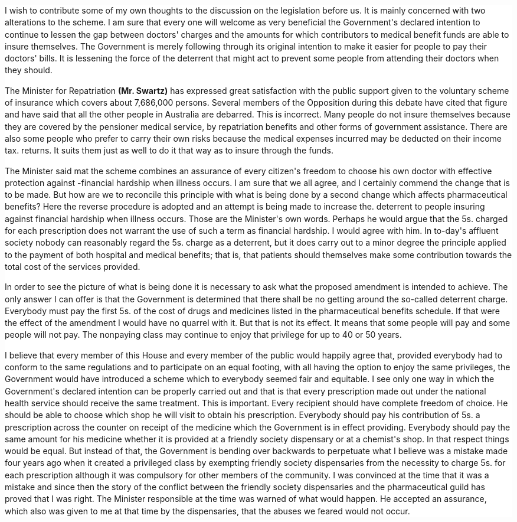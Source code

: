 I wish to contribute some of my own thoughts to the discussion on the legislation before us. It is mainly concerned with two alterations to the scheme. I am sure that every one will welcome as very beneficial the Government's declared intention to continue to lessen the gap between doctors' charges and the amounts for which contributors to medical benefit funds are able to insure themselves. The Government is merely following through its original intention to make it easier for people to pay their doctors' bills. It is lessening the force of the deterrent that might act to prevent some people from attending their doctors when they should. 

The Minister for Repatriation  **(Mr. Swartz)**  has expressed great satisfaction with the public support given to the voluntary scheme of insurance which covers about 7,686,000 persons. Several members of the Opposition during this debate have cited that figure and have said that all the other people in Australia are debarred. This is incorrect. Many people do not insure themselves because they are covered by the pensioner medical service, by repatriation benefits and other forms of government assistance. There are also some people who prefer to carry their own risks because the medical expenses incurred may be deducted on their income tax. returns. It suits them just as well to do it that way as to insure through the funds. 

The Minister said mat the scheme combines an assurance of every citizen's freedom to choose his own doctor with effective protection against -financial hardship when illness occurs. I am sure that we all agree, and I certainly commend the change that is to be made. But how are we to reconcile this principle with what is being done by a second change which affects pharmaceutical benefits? Here the reverse procedure is adopted and an attempt is being made to increase the. deterrent to people insuring against financial hardship when illness occurs. Those are the Minister's own words. Perhaps he would argue that the 5s. charged for each prescription does not warrant the use of such a term as financial hardship. I would agree with him. In to-day's affluent society nobody can reasonably regard the 5s. charge as a deterrent, but it does carry out to a minor degree the principle applied to the payment of both hospital and medical benefits; that is, that patients should themselves make some contribution towards the total cost of the services provided. 

In order to see the picture of what is being done it is necessary to ask what the proposed amendment is intended to achieve. The only answer I can offer is that the Government is determined that there shall be no getting around the so-called deterrent charge. Everybody must pay the first 5s. of the cost of drugs and medicines listed in the pharmaceutical benefits schedule. If that were the effect of the amendment I would have no quarrel with it. But that is not its effect. It means that some people will pay and some people will not pay. The nonpaying class may continue to enjoy that privilege for up to 40 or 50 years. 

I believe that every member of this House and every member of the public would happily agree that, provided everybody had to conform to the same regulations and to participate on an equal footing, with all having the option to enjoy the same privileges, the Government would have introduced a scheme which to everybody seemed fair and equitable. I see only one way in which the Government's declared intention can be properly carried out and that is that every prescription made out under the national health service should receive the same treatment. This is important. Every recipient should have complete freedom of choice. He should be able to choose which shop he will visit to obtain his prescription. Everybody should pay his contribution of 5s. a prescription across the counter on receipt of the medicine which the Government is in effect providing. Everybody should pay the same amount for his medicine whether it is provided at a friendly society dispensary or at a chemist's shop. In that respect things would be equal. But instead of that, the Government is bending over backwards to perpetuate what I believe was a mistake made four years ago when it created a privileged class by exempting friendly society dispensaries from the necessity to charge 5s. for each prescription although it was compulsory for other members of the community. I was convinced at the time that it was a mistake and since then the story of the conflict between the friendly society dispensaries and the pharmaceutical guild has proved that I was right. The Minister responsible at the time was warned of what would happen. He accepted an assurance, which also was given to me at that time by the dispensaries, that the abuses we feared would not occur. 
